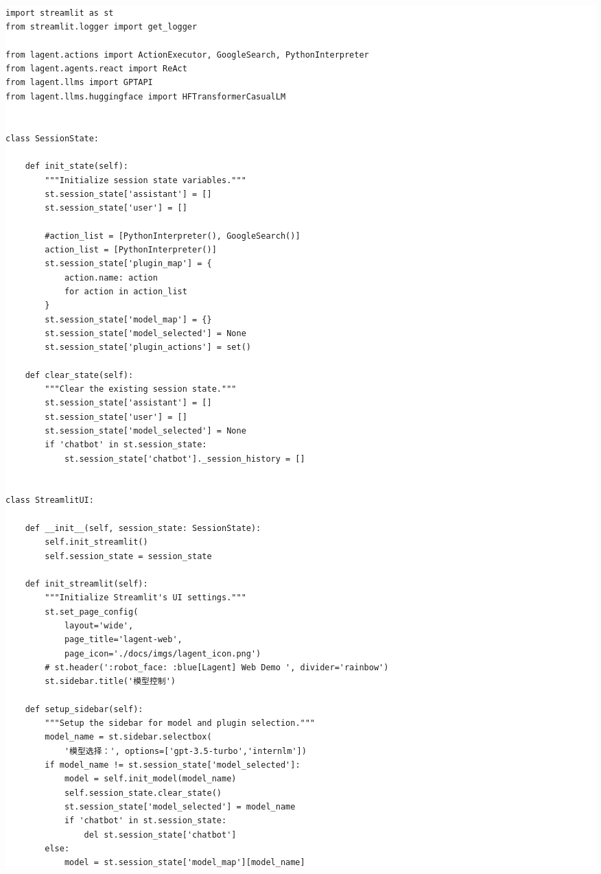     import streamlit as st
    from streamlit.logger import get_logger

    from lagent.actions import ActionExecutor, GoogleSearch, PythonInterpreter
    from lagent.agents.react import ReAct
    from lagent.llms import GPTAPI
    from lagent.llms.huggingface import HFTransformerCasualLM


    class SessionState:

        def init_state(self):
            """Initialize session state variables."""
            st.session_state['assistant'] = []
            st.session_state['user'] = []

            #action_list = [PythonInterpreter(), GoogleSearch()]
            action_list = [PythonInterpreter()]
            st.session_state['plugin_map'] = {
                action.name: action
                for action in action_list
            }
            st.session_state['model_map'] = {}
            st.session_state['model_selected'] = None
            st.session_state['plugin_actions'] = set()

        def clear_state(self):
            """Clear the existing session state."""
            st.session_state['assistant'] = []
            st.session_state['user'] = []
            st.session_state['model_selected'] = None
            if 'chatbot' in st.session_state:
                st.session_state['chatbot']._session_history = []


    class StreamlitUI:

        def __init__(self, session_state: SessionState):
            self.init_streamlit()
            self.session_state = session_state

        def init_streamlit(self):
            """Initialize Streamlit's UI settings."""
            st.set_page_config(
                layout='wide',
                page_title='lagent-web',
                page_icon='./docs/imgs/lagent_icon.png')
            # st.header(':robot_face: :blue[Lagent] Web Demo ', divider='rainbow')
            st.sidebar.title('模型控制')

        def setup_sidebar(self):
            """Setup the sidebar for model and plugin selection."""
            model_name = st.sidebar.selectbox(
                '模型选择：', options=['gpt-3.5-turbo','internlm'])
            if model_name != st.session_state['model_selected']:
                model = self.init_model(model_name)
                self.session_state.clear_state()
                st.session_state['model_selected'] = model_name
                if 'chatbot' in st.session_state:
                    del st.session_state['chatbot']
            else:
                model = st.session_state['model_map'][model_name]
